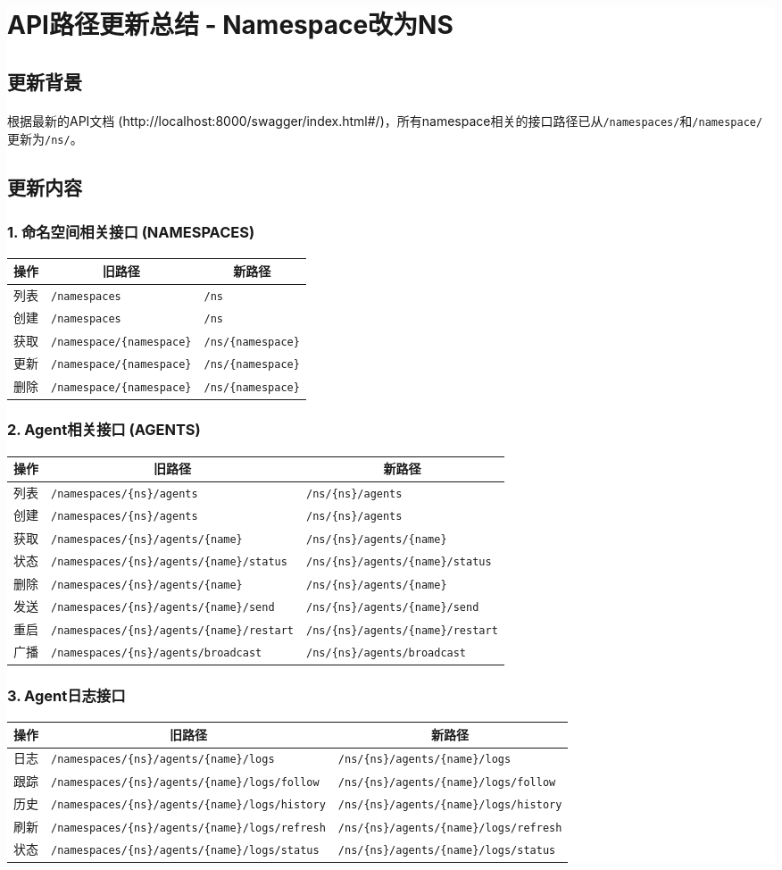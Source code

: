 # API路径更新总结 - Namespace改为NS

## 更新背景

根据最新的API文档 (http://localhost:8000/swagger/index.html#/)，所有namespace相关的接口路径已从`/namespaces/`和`/namespace/`更新为`/ns/`。

## 更新内容

### 1. 命名空间相关接口 (NAMESPACES)

| 操作 | 旧路径 | 新路径 |
|------|--------|--------|
| 列表 | `/namespaces` | `/ns` |
| 创建 | `/namespaces` | `/ns` |
| 获取 | `/namespace/{namespace}` | `/ns/{namespace}` |
| 更新 | `/namespace/{namespace}` | `/ns/{namespace}` |
| 删除 | `/namespace/{namespace}` | `/ns/{namespace}` |

### 2. Agent相关接口 (AGENTS)

| 操作 | 旧路径 | 新路径 |
|------|--------|--------|
| 列表 | `/namespaces/{ns}/agents` | `/ns/{ns}/agents` |
| 创建 | `/namespaces/{ns}/agents` | `/ns/{ns}/agents` |
| 获取 | `/namespaces/{ns}/agents/{name}` | `/ns/{ns}/agents/{name}` |
| 状态 | `/namespaces/{ns}/agents/{name}/status` | `/ns/{ns}/agents/{name}/status` |
| 删除 | `/namespaces/{ns}/agents/{name}` | `/ns/{ns}/agents/{name}` |
| 发送 | `/namespaces/{ns}/agents/{name}/send` | `/ns/{ns}/agents/{name}/send` |
| 重启 | `/namespaces/{ns}/agents/{name}/restart` | `/ns/{ns}/agents/{name}/restart` |
| 广播 | `/namespaces/{ns}/agents/broadcast` | `/ns/{ns}/agents/broadcast` |

### 3. Agent日志接口

| 操作 | 旧路径 | 新路径 |
|------|--------|--------|
| 日志 | `/namespaces/{ns}/agents/{name}/logs` | `/ns/{ns}/agents/{name}/logs` |
| 跟踪 | `/namespaces/{ns}/agents/{name}/logs/follow` | `/ns/{ns}/agents/{name}/logs/follow` |
| 历史 | `/namespaces/{ns}/agents/{name}/logs/history` | `/ns/{ns}/agents/{name}/logs/history` |
| 刷新 | `/namespaces/{ns}/agents/{name}/logs/refresh` | `/ns/{ns}/agents/{name}/logs/refresh` |
| 状态 | `/namespaces/{ns}/agents/{name}/logs/status` | `/ns/{ns}/agents/{name}/logs/status` |
